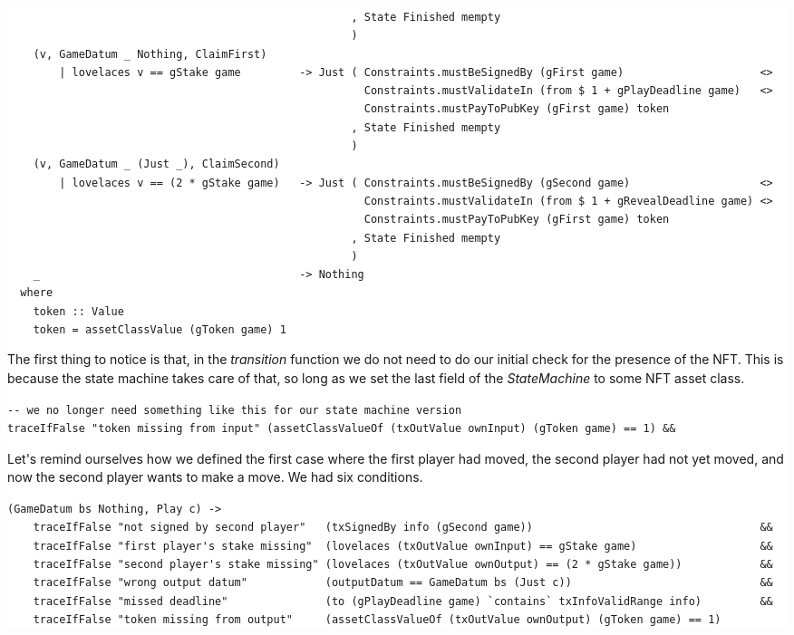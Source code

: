 ``` {.haskell}
                                                     , State Finished mempty
                                                     )
    (v, GameDatum _ Nothing, ClaimFirst)
        | lovelaces v == gStake game         -> Just ( Constraints.mustBeSignedBy (gFirst game)                     <>
                                                       Constraints.mustValidateIn (from $ 1 + gPlayDeadline game)   <>
                                                       Constraints.mustPayToPubKey (gFirst game) token
                                                     , State Finished mempty
                                                     )
    (v, GameDatum _ (Just _), ClaimSecond)
        | lovelaces v == (2 * gStake game)   -> Just ( Constraints.mustBeSignedBy (gSecond game)                    <>
                                                       Constraints.mustValidateIn (from $ 1 + gRevealDeadline game) <>
                                                       Constraints.mustPayToPubKey (gFirst game) token
                                                     , State Finished mempty
                                                     )
    _                                        -> Nothing
  where
    token :: Value
    token = assetClassValue (gToken game) 1
```

The first thing to notice is that, in the *transition* function we do
not need to do our initial check for the presence of the NFT. This is
because the state machine takes care of that, so long as we set the last
field of the *StateMachine* to some NFT asset class.

``` {.haskell}
-- we no longer need something like this for our state machine version
traceIfFalse "token missing from input" (assetClassValueOf (txOutValue ownInput) (gToken game) == 1) &&
```

Let\'s remind ourselves how we defined the first case where the first
player had moved, the second player had not yet moved, and now the
second player wants to make a move. We had six conditions.

``` {.haskell}
(GameDatum bs Nothing, Play c) ->
    traceIfFalse "not signed by second player"   (txSignedBy info (gSecond game))                                   &&
    traceIfFalse "first player's stake missing"  (lovelaces (txOutValue ownInput) == gStake game)                   &&
    traceIfFalse "second player's stake missing" (lovelaces (txOutValue ownOutput) == (2 * gStake game))            &&
    traceIfFalse "wrong output datum"            (outputDatum == GameDatum bs (Just c))                             &&
    traceIfFalse "missed deadline"               (to (gPlayDeadline game) `contains` txInfoValidRange info)         &&
    traceIfFalse "token missing from output"     (assetClassValueOf (txOutValue ownOutput) (gToken game) == 1)    
```
